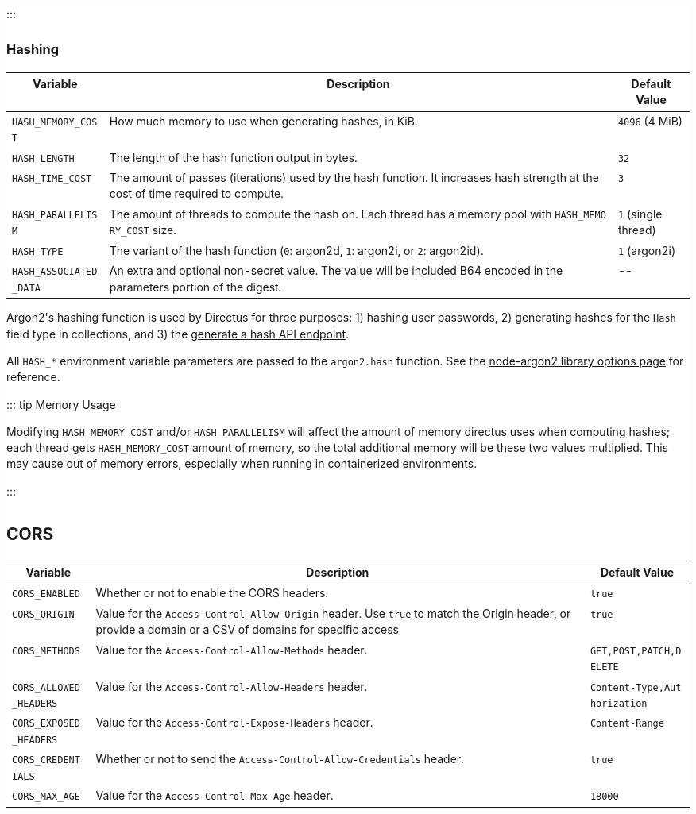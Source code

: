 :::

### Hashing

| Variable               | Description                                                                                                                      | Default Value       |
| ---------------------- | -------------------------------------------------------------------------------------------------------------------------------- | ------------------- |
| `HASH_MEMORY_COST`     | How much memory to use when generating hashes, in KiB.                                                                           | `4096` (4 MiB)      |
| `HASH_LENGTH`          | The length of the hash function output in bytes.                                                                                 | `32`                |
| `HASH_TIME_COST`       | The amount of passes (iterations) used by the hash function. It increases hash strength at the cost of time required to compute. | `3`                 |
| `HASH_PARALLELISM`     | The amount of threads to compute the hash on. Each thread has a memory pool with `HASH_MEMORY_COST` size.                        | `1` (single thread) |
| `HASH_TYPE`            | The variant of the hash function (`0`: argon2d, `1`: argon2i, or `2`: argon2id).                                                 | `1` (argon2i)       |
| `HASH_ASSOCIATED_DATA` | An extra and optional non-secret value. The value will be included B64 encoded in the parameters portion of the digest.          | --                  |

Argon2's hashing function is used by Directus for three purposes: 1) hashing user passwords, 2) generating hashes for
the `Hash` field type in collections, and 3) the
[generate a hash API endpoint](/reference/system/utilities/#generate-a-hash).

All `HASH_*` environment variable parameters are passed to the `argon2.hash` function. See the
[node-argon2 library options page](https://github.com/ranisalt/node-argon2/wiki/Options) for reference.

::: tip Memory Usage

Modifying `HASH_MEMORY_COST` and/or `HASH_PARALLELISM` will affect the amount of memory directus uses when computing
hashes; each thread gets `HASH_MEMORY_COST` amount of memory, so the total additional memory will be these two values
multiplied. This may cause out of memory errors, especially when running in containerized environments.

:::

## CORS

| Variable               | Description                                                                                                                                            | Default Value                |
| ---------------------- | ------------------------------------------------------------------------------------------------------------------------------------------------------ | ---------------------------- |
| `CORS_ENABLED`         | Whether or not to enable the CORS headers.                                                                                                             | `true`                       |
| `CORS_ORIGIN`          | Value for the `Access-Control-Allow-Origin` header. Use `true` to match the Origin header, or provide a domain or a CSV of domains for specific access | `true`                       |
| `CORS_METHODS`         | Value for the `Access-Control-Allow-Methods` header.                                                                                                   | `GET,POST,PATCH,DELETE`      |
| `CORS_ALLOWED_HEADERS` | Value for the `Access-Control-Allow-Headers` header.                                                                                                   | `Content-Type,Authorization` |
| `CORS_EXPOSED_HEADERS` | Value for the `Access-Control-Expose-Headers` header.                                                                                                  | `Content-Range`              |
| `CORS_CREDENTIALS`     | Whether or not to send the `Access-Control-Allow-Credentials` header.                                                                                  | `true`                       |
| `CORS_MAX_AGE`         | Value for the `Access-Control-Max-Age` header.                                                                                                         | `18000`                      |
